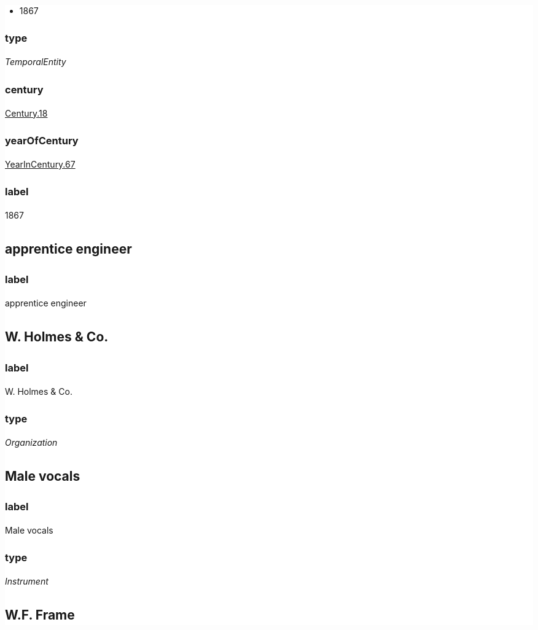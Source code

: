  - 1867

### type


*TemporalEntity*

### century


[Century.18](#Century.18)

### yearOfCentury


[YearInCentury.67](#YearInCentury.67)

### label


1867

## apprentice engineer

### label


apprentice engineer

## W. Holmes & Co.

### label


W. Holmes & Co.

### type


*Organization*

## Male vocals

### label


Male vocals

### type


*Instrument*

## W.F. Frame
